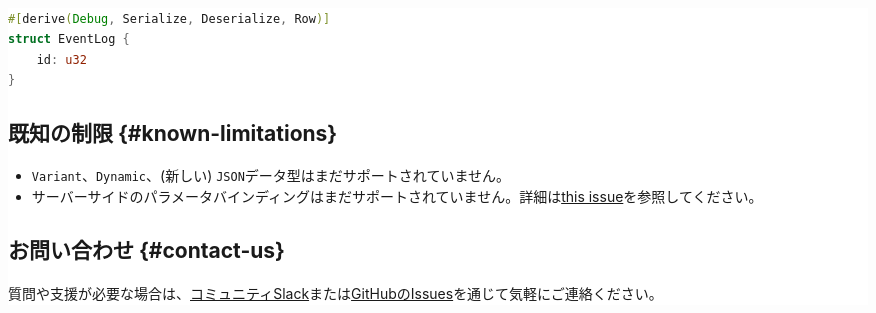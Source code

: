 ```rust
#[derive(Debug, Serialize, Deserialize, Row)]
struct EventLog {
    id: u32
}
```

## 既知の制限 {#known-limitations}

* `Variant`、`Dynamic`、(新しい) `JSON`データ型はまだサポートされていません。
* サーバーサイドのパラメータバインディングはまだサポートされていません。詳細は[this issue](https://github.com/ClickHouse/clickhouse-rs/issues/142)を参照してください。

## お問い合わせ {#contact-us}

質問や支援が必要な場合は、[コミュニティSlack](https://clickhouse.com/slack)または[GitHubのIssues](https://github.com/ClickHouse/clickhouse-rs/issues)を通じて気軽にご連絡ください。

